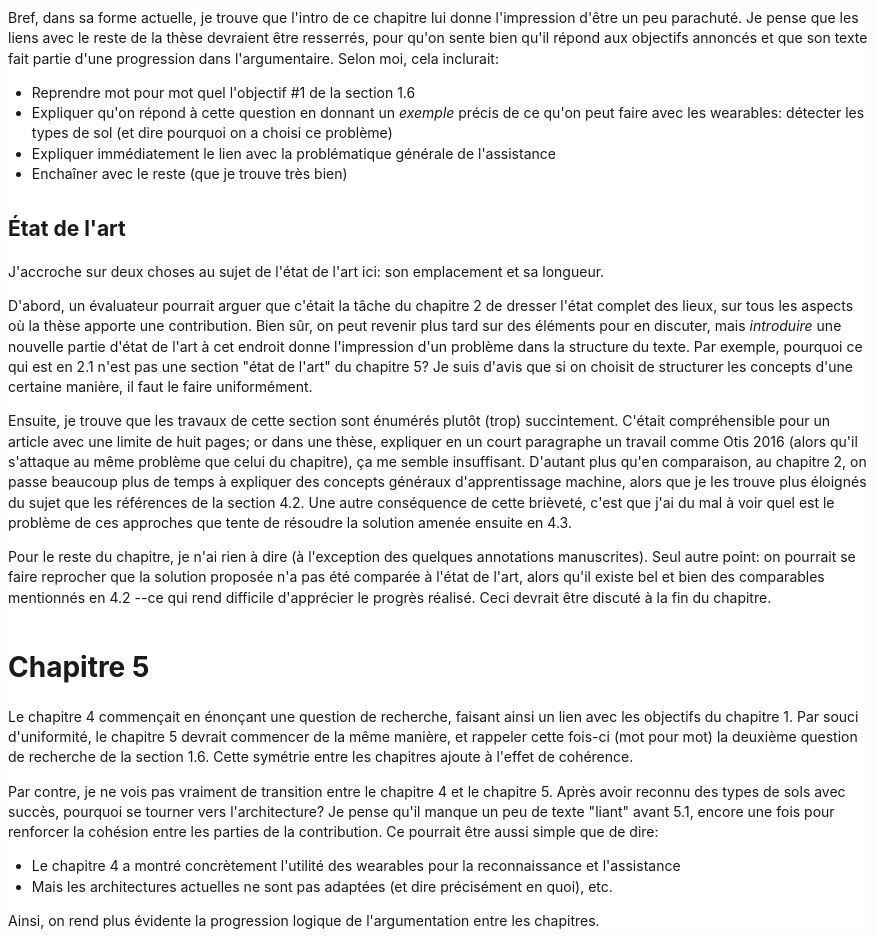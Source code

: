 Bref, dans sa forme actuelle, je trouve que l'intro de ce chapitre lui donne l'impression d'être un peu parachuté. Je pense que les liens avec le reste de la thèse devraient être resserrés, pour qu'on sente bien qu'il répond aux objectifs annoncés et que son texte fait partie d'une progression dans l'argumentaire. Selon moi, cela inclurait:

- Reprendre mot pour mot quel l'objectif #1 de la section 1.6
- Expliquer qu'on répond à cette question en donnant un *exemple* précis de ce qu'on peut faire avec les wearables: détecter les types de sol (et dire pourquoi on a choisi ce problème)
- Expliquer immédiatement le lien avec la problématique générale de l'assistance
- Enchaîner avec le reste (que je trouve très bien)

## État de l'art

J'accroche sur deux choses au sujet de l'état de l'art ici: son emplacement et sa longueur.

D'abord, un évaluateur pourrait arguer que c'était la tâche du chapitre 2 de dresser l'état complet des lieux, sur tous les aspects où la thèse apporte une contribution. Bien sûr, on peut revenir plus tard sur des éléments pour en discuter, mais *introduire* une nouvelle partie d'état de l'art à cet endroit donne l'impression d'un problème dans la structure du texte. Par exemple, pourquoi ce qui est en 2.1 n'est pas une section "état de l'art" du chapitre 5? Je suis d'avis que si on choisit de structurer les concepts d'une certaine manière, il faut le faire uniformément.

Ensuite, je trouve que les travaux de cette section sont énumérés plutôt (trop) succintement. C'était compréhensible pour un article avec une limite de huit pages; or dans une thèse, expliquer en un court paragraphe un travail comme Otis 2016 (alors qu'il s'attaque au même problème que celui du chapitre), ça me semble insuffisant. D'autant plus qu'en comparaison, au chapitre 2, on passe beaucoup plus de temps à expliquer des concepts généraux d'apprentissage machine, alors que je les trouve plus éloignés du sujet que les références de la section 4.2. Une autre conséquence de cette brièveté, c'est que j'ai du mal à voir quel est le problème de ces approches que tente de résoudre la solution amenée ensuite en 4.3.

Pour le reste du chapitre, je n'ai rien à dire (à l'exception des quelques annotations manuscrites). Seul autre point: on pourrait se faire reprocher que la solution proposée n'a pas été comparée à l'état de l'art, alors qu'il existe bel et bien des comparables mentionnés en 4.2 --ce qui rend difficile d'apprécier le progrès réalisé. Ceci devrait être discuté à la fin du chapitre.

Chapitre 5
==========

Le chapitre 4 commençait en énonçant une question de recherche, faisant ainsi un lien avec les objectifs du chapitre 1. Par souci d'uniformité, le chapitre 5 devrait commencer de la même manière, et rappeler cette fois-ci (mot pour mot) la deuxième question de recherche de la section 1.6. Cette symétrie entre les chapitres ajoute à l'effet de cohérence.

Par contre, je ne vois pas vraiment de transition entre le chapitre 4 et le chapitre 5. Après avoir reconnu des types de sols avec succès, pourquoi se tourner vers l'architecture? Je pense qu'il manque un peu de texte "liant" avant 5.1, encore une fois pour renforcer la cohésion entre les parties de la contribution. Ce pourrait être aussi simple que de dire:

- Le chapitre 4 a montré concrètement l'utilité des wearables pour la reconnaissance et l'assistance
- Mais les architectures actuelles ne sont pas adaptées (et dire précisément en quoi), etc.

Ainsi, on rend plus évidente la progression logique de l'argumentation entre les chapitres.
